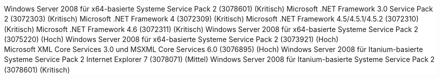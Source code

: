 </td>
<td style="border:1px solid black;">
Windows Server 2008 für x64-basierte Systeme Service Pack 2  
(3078601)  
(Kritisch)  
Microsoft .NET Framework 3.0 Service Pack 2  
(3072303)  
(Kritisch)  
Microsoft .NET Framework 4  
(3072309)  
(Kritisch)  
Microsoft .NET Framework 4.5/4.5.1/4.5.2  
(3072310)  
(Kritisch)  
Microsoft .NET Framework 4.6  
(3072311)  
(Kritisch)

</td>
<td style="border:1px solid black;">
Windows Server 2008 für x64-basierte Systeme Service Pack 2  
(3075220)  
(Hoch)

</td>
<td style="border:1px solid black;">
Windows Server 2008 für x64-basierte Systeme Service Pack 2  
(3073921)  
(Hoch)

</td>
<td style="border:1px solid black;">
Microsoft XML Core Services 3.0 und MSXML Core Services 6.0  
(3076895)  
(Hoch)

</td>
</tr>
<tr>
<td style="border:1px solid black;">
Windows Server 2008 für Itanium-basierte Systeme Service Pack 2

</td>
<td style="border:1px solid black;">
Internet Explorer 7  
(3078071)  
(Mittel)

</td>
<td style="border:1px solid black;">
Windows Server 2008 für Itanium-basierte Systeme Service Pack 2  
(3078601)  
(Kritisch)
